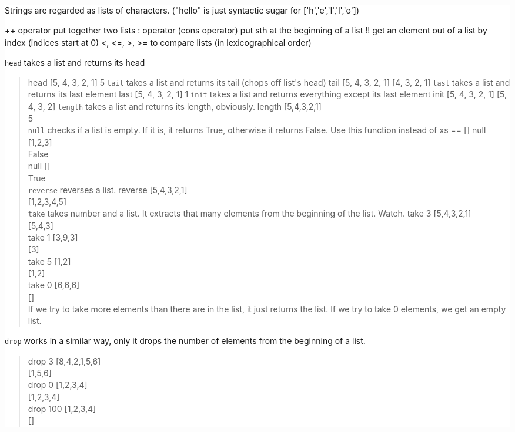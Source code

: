 Strings are regarded as lists of characters. ("hello" is just syntactic sugar for ['h','e','l','l','o'])

++ operator put together two lists
: operator (cons operator) put sth at the beginning of a list
!! get an element out of a list by index (indices start at 0)
<, <=, >, >= to compare lists (in lexicographical order)

`head` takes a list and returns its head
> head [5, 4, 3, 2, 1]
5 
`tail` takes a list and returns its tail (chops off list's head)
> tail [5, 4, 3, 2, 1]
[4, 3, 2, 1]
`last` takes a list and returns its last element
> last [5, 4, 3, 2, 1]
1
`init` takes a list and returns everything except its last element
> init [5, 4, 3, 2, 1]
[5, 4, 3, 2]
`length` takes a list and returns its length, obviously.
> length [5,4,3,2,1]  
5  
`null` checks if a list is empty. If it is, it returns True, otherwise it returns False. Use this function instead of xs == []
> null [1,2,3]  
False  
> null []  
True  
`reverse` reverses a list.
> reverse [5,4,3,2,1]  
[1,2,3,4,5]  
`take` takes number and a list. It extracts that many elements from the beginning of the list. Watch.
> take 3 [5,4,3,2,1]  
[5,4,3]  
> take 1 [3,9,3]  
[3]  
> take 5 [1,2]  
[1,2]  
> take 0 [6,6,6]  
[]  
If we try to take more elements than there are in the list, it just returns the list. 
If we try to take 0 elements, we get an empty list.

`drop` works in a similar way, only it drops the number of elements from the beginning of a list.
> drop 3 [8,4,2,1,5,6]  
[1,5,6]  
> drop 0 [1,2,3,4]  
[1,2,3,4]  
> drop 100 [1,2,3,4]  
[]

